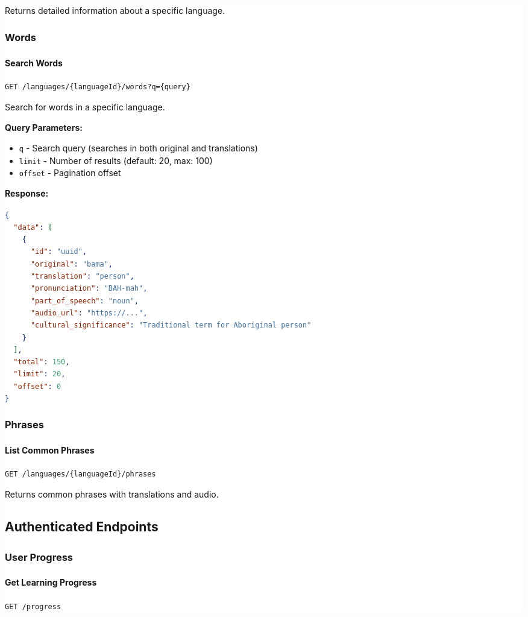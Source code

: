 Returns detailed information about a specific language.

### Words

#### Search Words
```http
GET /languages/{languageId}/words?q={query}
```

Search for words in a specific language.

**Query Parameters:**
- `q` - Search query (searches in both original and translations)
- `limit` - Number of results (default: 20, max: 100)
- `offset` - Pagination offset

**Response:**
```json
{
  "data": [
    {
      "id": "uuid",
      "original": "bama",
      "translation": "person",
      "pronunciation": "BAH-mah",
      "part_of_speech": "noun",
      "audio_url": "https://...",
      "cultural_significance": "Traditional term for Aboriginal person"
    }
  ],
  "total": 150,
  "limit": 20,
  "offset": 0
}
```

### Phrases

#### List Common Phrases
```http
GET /languages/{languageId}/phrases
```

Returns common phrases with translations and audio.

## Authenticated Endpoints

### User Progress

#### Get Learning Progress
```http
GET /progress
```
